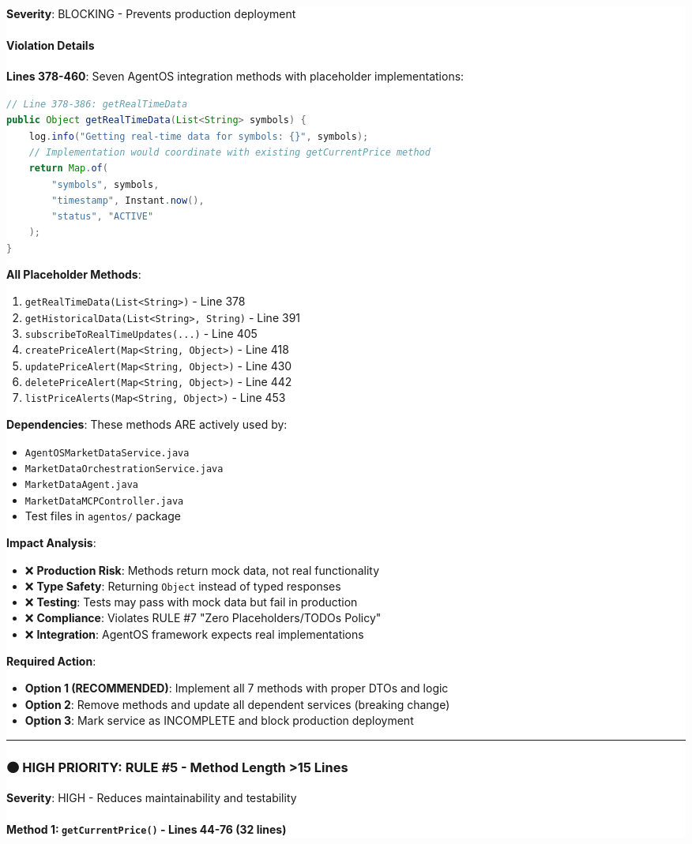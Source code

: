 **Severity**: BLOCKING - Prevents production deployment

#### Violation Details

**Lines 378-460**: Seven AgentOS integration methods with placeholder implementations:

```java
// Line 378-386: getRealTimeData
public Object getRealTimeData(List<String> symbols) {
    log.info("Getting real-time data for symbols: {}", symbols);
    // Implementation would coordinate with existing getCurrentPrice method
    return Map.of(
        "symbols", symbols,
        "timestamp", Instant.now(),
        "status", "ACTIVE"
    );
}
```

**All Placeholder Methods**:
1. `getRealTimeData(List<String>)` - Line 378
2. `getHistoricalData(List<String>, String)` - Line 391
3. `subscribeToRealTimeUpdates(...)` - Line 405
4. `createPriceAlert(Map<String, Object>)` - Line 418
5. `updatePriceAlert(Map<String, Object>)` - Line 430
6. `deletePriceAlert(Map<String, Object>)` - Line 442
7. `listPriceAlerts(Map<String, Object>)` - Line 453

**Dependencies**: These methods ARE actively used by:
- `AgentOSMarketDataService.java`
- `MarketDataOrchestrationService.java`
- `MarketDataAgent.java`
- `MarketDataMCPController.java`
- Test files in `agentos/` package

**Impact Analysis**:
- ❌ **Production Risk**: Methods return mock data, not real functionality
- ❌ **Type Safety**: Returning `Object` instead of typed responses
- ❌ **Testing**: Tests may pass with mock data but fail in production
- ❌ **Compliance**: Violates RULE #7 "Zero Placeholders/TODOs Policy"
- ❌ **Integration**: AgentOS framework expects real implementations

**Required Action**:
- **Option 1 (RECOMMENDED)**: Implement all 7 methods with proper DTOs and logic
- **Option 2**: Remove methods and update all dependent services (breaking change)
- **Option 3**: Mark service as INCOMPLETE and block production deployment

---

### 🟠 HIGH PRIORITY: RULE #5 - Method Length >15 Lines

**Severity**: HIGH - Reduces maintainability and testability

#### Method 1: `getCurrentPrice()` - Lines 44-76 (32 lines)
